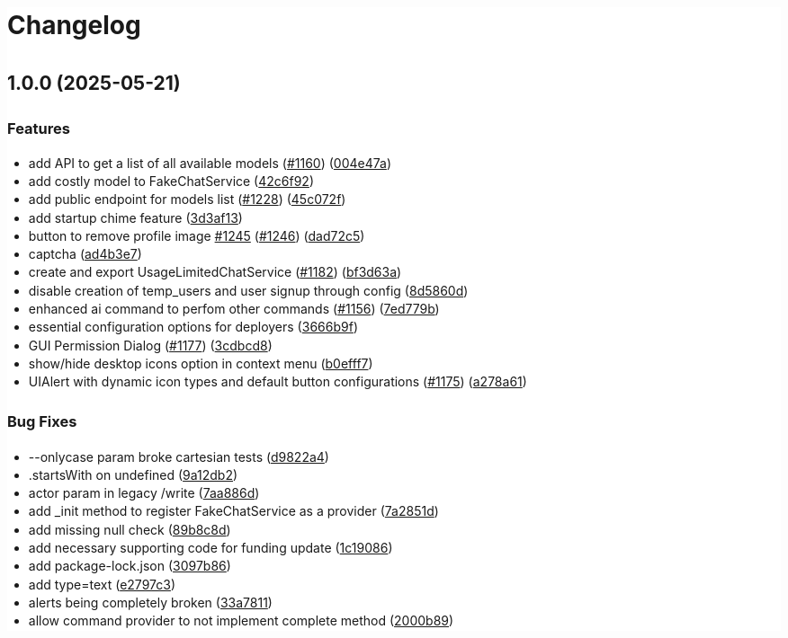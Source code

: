 # Changelog

## 1.0.0 (2025-05-21)


### Features

* add API to get a list of all available models ([#1160](https://github.com/IanMakesCode/puter/issues/1160)) ([004e47a](https://github.com/IanMakesCode/puter/commit/004e47a4a9693e625425348c48f3fe3e4ebccd66))
* add costly model to FakeChatService ([42c6f92](https://github.com/IanMakesCode/puter/commit/42c6f920481208c6e0bdf7a8d926ad5edd287bd7))
* add public endpoint for models list ([#1228](https://github.com/IanMakesCode/puter/issues/1228)) ([45c072f](https://github.com/IanMakesCode/puter/commit/45c072ff93aeeb58a3680f23c53d3f15651b6fd2))
* add startup chime feature ([3d3af13](https://github.com/IanMakesCode/puter/commit/3d3af1397902e37a3ca2760eac31fa7f02da5170))
* button to remove profile image [#1245](https://github.com/IanMakesCode/puter/issues/1245) ([#1246](https://github.com/IanMakesCode/puter/issues/1246)) ([dad72c5](https://github.com/IanMakesCode/puter/commit/dad72c5bd709ed5e176c6c82ef4c64eaeb78f92f))
* captcha ([ad4b3e7](https://github.com/IanMakesCode/puter/commit/ad4b3e7aeb9d42c48b2cce8c12f4790d83464235))
* create and export UsageLimitedChatService  ([#1182](https://github.com/IanMakesCode/puter/issues/1182)) ([bf3d63a](https://github.com/IanMakesCode/puter/commit/bf3d63a083838c7f7002d7d6e483f55e95587657))
* disable creation of temp_users and user signup through config ([8d5860d](https://github.com/IanMakesCode/puter/commit/8d5860d733ffccc363e79da7fb667eaea56d53b5))
* enhanced ai command to perfom other commands ([#1156](https://github.com/IanMakesCode/puter/issues/1156)) ([7ed779b](https://github.com/IanMakesCode/puter/commit/7ed779bbf384a2a559b642c553ec2c0e0de02ada))
* essential configuration options for deployers ([3666b9f](https://github.com/IanMakesCode/puter/commit/3666b9f3a25127909940c988164ff61ec3c2ea99))
* GUI Permission Dialog ([#1177](https://github.com/IanMakesCode/puter/issues/1177)) ([3cdbcd8](https://github.com/IanMakesCode/puter/commit/3cdbcd83b33362a3ad731ebb593a58dade1875bc))
* show/hide desktop icons option in context menu ([b0efff7](https://github.com/IanMakesCode/puter/commit/b0efff7a4f656cd180ccfadd98609ef37e1155dd))
* UIAlert with dynamic icon types and default button configurations ([#1175](https://github.com/IanMakesCode/puter/issues/1175)) ([a278a61](https://github.com/IanMakesCode/puter/commit/a278a6140bab32fddbf44226f551765481f7b8d9))


### Bug Fixes

* --onlycase param broke cartesian tests ([d9822a4](https://github.com/IanMakesCode/puter/commit/d9822a4f09e3e0c5fbed8c655435f534af949290))
* .startsWith on undefined ([9a12db2](https://github.com/IanMakesCode/puter/commit/9a12db2066abbcccd2aa2626406d308c23725af6))
* actor param in legacy /write ([7aa886d](https://github.com/IanMakesCode/puter/commit/7aa886d573362e6739bd99bbed02f4831557ccb4))
* add _init method to register FakeChatService as a provider ([7a2851d](https://github.com/IanMakesCode/puter/commit/7a2851d2ccfcba05aa0270bbb4a61386a98a91a3))
* add missing null check ([89b8c8d](https://github.com/IanMakesCode/puter/commit/89b8c8de1dfe9a36b8aef675852821c5ca61b71b))
* add necessary supporting code for funding update ([1c19086](https://github.com/IanMakesCode/puter/commit/1c1908659262ff1ae7a89191b5adc6c025bd5e98))
* add package-lock.json ([3097b86](https://github.com/IanMakesCode/puter/commit/3097b86597218de9e59b450b70185634a94be210))
* add type=text ([e2797c3](https://github.com/IanMakesCode/puter/commit/e2797c38d0754930033780d5270cc64cbba2c94e))
* alerts being completely broken ([33a7811](https://github.com/IanMakesCode/puter/commit/33a7811e8f17ad642dc41455d82bc8e298945c42))
* allow command provider to not implement complete method ([2000b89](https://github.com/IanMakesCode/puter/commit/2000b8909f08d91147b86fce22fe006e0c3152d2))